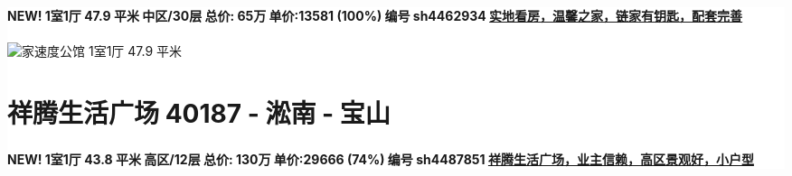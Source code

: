 #### NEW! 1室1厅 47.9 平米 中区/30层 总价: 65万 单价:13581 (100%) 编号 sh4462934 [实地看房，温馨之家，链家有钥匙，配套完善](https://href.li/?http://sh.lianjia.com/ershoufang/sh4462934.html)

![家速度公馆 1室1厅 47.9 平米](http://cdn1.dooioo.com/fetch/vp/fy/gi/20161229/8e490b47-a68d-49c8-a1d6-c2bdb66aaaf0.jpg_200x150.jpg)

    


# 祥腾生活广场 40187 - 淞南 - 宝山

#### NEW! 1室1厅 43.8 平米 高区/12层 总价: 130万 单价:29666 (74%) 编号 sh4487851 [祥腾生活广场，业主信赖，高区景观好，小户型](https://href.li/?http://sh.lianjia.com/ershoufang/sh4487851.html)

